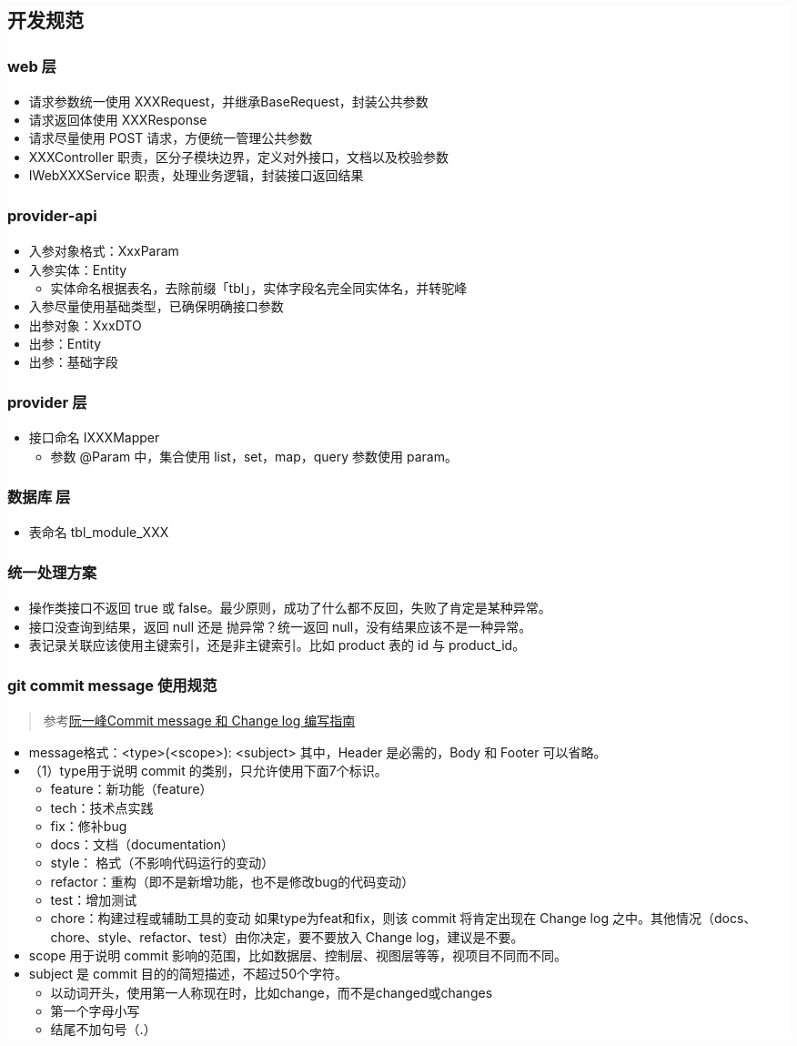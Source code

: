 
## 开发规范
### web 层
- 请求参数统一使用 XXXRequest，并继承BaseRequest，封装公共参数
- 请求返回体使用 XXXResponse
- 请求尽量使用 POST 请求，方便统一管理公共参数
- XXXController 职责，区分子模块边界，定义对外接口，文档以及校验参数
- IWebXXXService 职责，处理业务逻辑，封装接口返回结果

### provider-api
- 入参对象格式：XxxParam
- 入参实体：Entity
    - 实体命名根据表名，去除前缀「tbl」，实体字段名完全同实体名，并转驼峰
- 入参尽量使用基础类型，已确保明确接口参数
- 出参对象：XxxDTO
- 出参：Entity
- 出参：基础字段

### provider 层
- 接口命名 IXXXMapper
    - 参数 @Param 中，集合使用 list，set，map，query 参数使用 param。
    
### 数据库 层
- 表命名 tbl_module_XXX

### 统一处理方案
- 操作类接口不返回 true 或 false。最少原则，成功了什么都不反回，失败了肯定是某种异常。
- 接口没查询到结果，返回 null 还是 抛异常？统一返回 null，没有结果应该不是一种异常。
- 表记录关联应该使用主键索引，还是非主键索引。比如 product 表的 id 与 product_id。

### git commit message 使用规范
> 参考[阮一峰Commit message 和 Change log 编写指南](http://www.ruanyifeng.com/blog/2016/01/commit_message_change_log.html)
- message格式：\<type>(\<scope>): \<subject> 其中，Header 是必需的，Body 和 Footer 可以省略。
- （1）type用于说明 commit 的类别，只允许使用下面7个标识。
  - feature：新功能（feature）
  - tech：技术点实践
  - fix：修补bug
  - docs：文档（documentation）
  - style： 格式（不影响代码运行的变动）
  - refactor：重构（即不是新增功能，也不是修改bug的代码变动）
  - test：增加测试
  - chore：构建过程或辅助工具的变动
  如果type为feat和fix，则该 commit 将肯定出现在 Change log 之中。其他情况（docs、chore、style、refactor、test）由你决定，要不要放入 Change log，建议是不要。
- scope 用于说明 commit 影响的范围，比如数据层、控制层、视图层等等，视项目不同而不同。
- subject 是 commit 目的的简短描述，不超过50个字符。
  - 以动词开头，使用第一人称现在时，比如change，而不是changed或changes
  - 第一个字母小写
  - 结尾不加句号（.）
